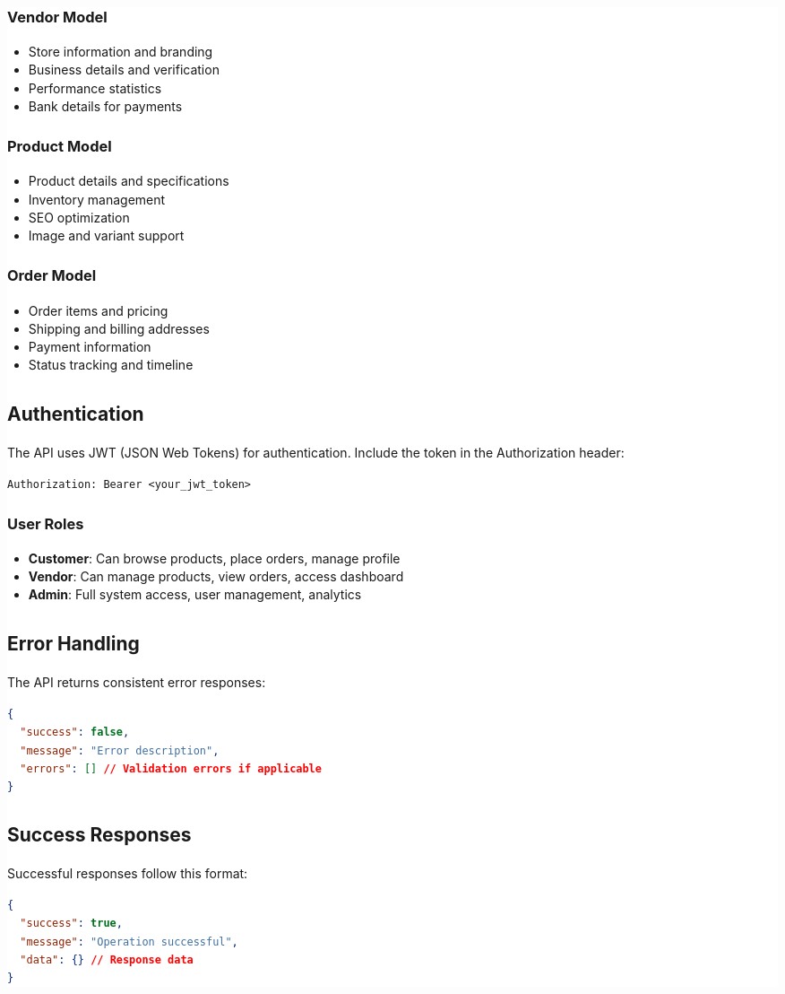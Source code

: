 ### Vendor Model
- Store information and branding
- Business details and verification
- Performance statistics
- Bank details for payments

### Product Model
- Product details and specifications
- Inventory management
- SEO optimization
- Image and variant support

### Order Model
- Order items and pricing
- Shipping and billing addresses
- Payment information
- Status tracking and timeline

## Authentication

The API uses JWT (JSON Web Tokens) for authentication. Include the token in the Authorization header:

```
Authorization: Bearer <your_jwt_token>
```

### User Roles

- **Customer**: Can browse products, place orders, manage profile
- **Vendor**: Can manage products, view orders, access dashboard
- **Admin**: Full system access, user management, analytics

## Error Handling

The API returns consistent error responses:

```json
{
  "success": false,
  "message": "Error description",
  "errors": [] // Validation errors if applicable
}
```

## Success Responses

Successful responses follow this format:

```json
{
  "success": true,
  "message": "Operation successful",
  "data": {} // Response data
}
```
